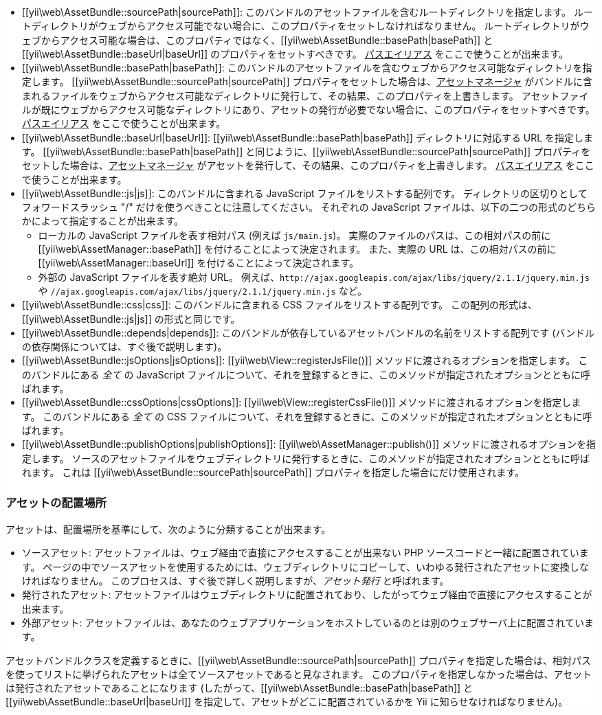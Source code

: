 * [[yii\web\AssetBundle::sourcePath|sourcePath]]: このバンドルのアセットファイルを含むルートディレクトリを指定します。
  ルートディレクトリがウェブからアクセス可能でない場合に、このプロパティをセットしなければなりません。
  ルートディレクトリがウェブからアクセス可能な場合は、このプロパティではなく、[[yii\web\AssetBundle::basePath|basePath]] と [[yii\web\AssetBundle::baseUrl|baseUrl]] のプロパティをセットすべきです。
  [パスエイリアス](concept-aliases.md) をここで使うことが出来ます。
* [[yii\web\AssetBundle::basePath|basePath]]: このバンドルのアセットファイルを含むウェブからアクセス可能なディレクトリを指定します。
  [[yii\web\AssetBundle::sourcePath|sourcePath]] プロパティをセットした場合は、[アセットマネージャ](#asset-manager) がバンドルに含まれるファイルをウェブからアクセス可能なディレクトリに発行して、その結果、このプロパティを上書きします。
  アセットファイルが既にウェブからアクセス可能なディレクトリにあり、アセットの発行が必要でない場合に、このプロパティをセットすべきです。
  [パスエイリアス](concept-aliases.md) をここで使うことが出来ます。
* [[yii\web\AssetBundle::baseUrl|baseUrl]]: [[yii\web\AssetBundle::basePath|basePath]] ディレクトリに対応する URL を指定します。
  [[yii\web\AssetBundle::basePath|basePath]] と同じように、[[yii\web\AssetBundle::sourcePath|sourcePath]] プロパティをセットした場合は、[アセットマネージャ](#asset-manager) がアセットを発行して、その結果、このプロパティを上書きします。
  [パスエイリアス](concept-aliases.md) をここで使うことが出来ます。
* [[yii\web\AssetBundle::js|js]]: このバンドルに含まれる JavaScript ファイルをリストする配列です。
  ディレクトリの区切りとしてフォワードスラッシュ "/" だけを使うべきことに注意してください。
  それぞれの JavaScript ファイルは、以下の二つの形式のどちらかによって指定することが出来ます。
  - ローカルの JavaScript ファイルを表す相対パス (例えば `js/main.js`)。
    実際のファイルのパスは、この相対パスの前に [[yii\web\AssetManager::basePath]] を付けることによって決定されます。
    また、実際の URL は、この相対パスの前に [[yii\web\AssetManager::baseUrl]] を付けることによって決定されます。
  - 外部の JavaScript ファイルを表す絶対 URL。
    例えば、`http://ajax.googleapis.com/ajax/libs/jquery/2.1.1/jquery.min.js` や
    `//ajax.googleapis.com/ajax/libs/jquery/2.1.1/jquery.min.js` など。
* [[yii\web\AssetBundle::css|css]]: このバンドルに含まれる CSS ファイルをリストする配列です。
  この配列の形式は、[[yii\web\AssetBundle::js|js]] の形式と同じです。
* [[yii\web\AssetBundle::depends|depends]]: このバンドルが依存しているアセットバンドルの名前をリストする配列です
   (バンドルの依存関係については、すぐ後で説明します)。
* [[yii\web\AssetBundle::jsOptions|jsOptions]]: [[yii\web\View::registerJsFile()]] メソッドに渡されるオプションを指定します。
  このバンドルにある *全て* の JavaScript ファイルについて、それを登録するときに、このメソッドが指定されたオプションとともに呼ばれます。
* [[yii\web\AssetBundle::cssOptions|cssOptions]]: [[yii\web\View::registerCssFile()]] メソッドに渡されるオプションを指定します。
  このバンドルにある *全て* の CSS ファイルについて、それを登録するときに、このメソッドが指定されたオプションとともに呼ばれます。
* [[yii\web\AssetBundle::publishOptions|publishOptions]]: [[yii\web\AssetManager::publish()]] メソッドに渡されるオプションを指定します。
  ソースのアセットファイルをウェブディレクトリに発行するときに、このメソッドが指定されたオプションとともに呼ばれます。
  これは [[yii\web\AssetBundle::sourcePath|sourcePath]] プロパティを指定した場合にだけ使用されます。


### アセットの配置場所 <a name="asset-locations"></a>

アセットは、配置場所を基準にして、次のように分類することが出来ます。

* ソースアセット: アセットファイルは、ウェブ経由で直接にアクセスすることが出来ない PHP ソースコードと一緒に配置されています。
  ページの中でソースアセットを使用するためには、ウェブディレクトリにコピーして、いわゆる発行されたアセットに変換しなければなりません。
  このプロセスは、すぐ後で詳しく説明しますが、*アセット発行* と呼ばれます。
* 発行されたアセット: アセットファイルはウェブディレクトリに配置されており、したがってウェブ経由で直接にアクセスすることが出来ます。
* 外部アセット: アセットファイルは、あなたのウェブアプリケーションをホストしているのとは別のウェブサーバ上に配置されています。

アセットバンドルクラスを定義するときに、[[yii\web\AssetBundle::sourcePath|sourcePath]] プロパティを指定した場合は、相対パスを使ってリストに挙げられたアセットは全てソースアセットであると見なされます。
このプロパティを指定しなかった場合は、アセットは発行されたアセットであることになります
(したがって、[[yii\web\AssetBundle::basePath|basePath]] と [[yii\web\AssetBundle::baseUrl|baseUrl]] を指定して、アセットがどこに配置されているかを Yii に知らせなければなりません)。
